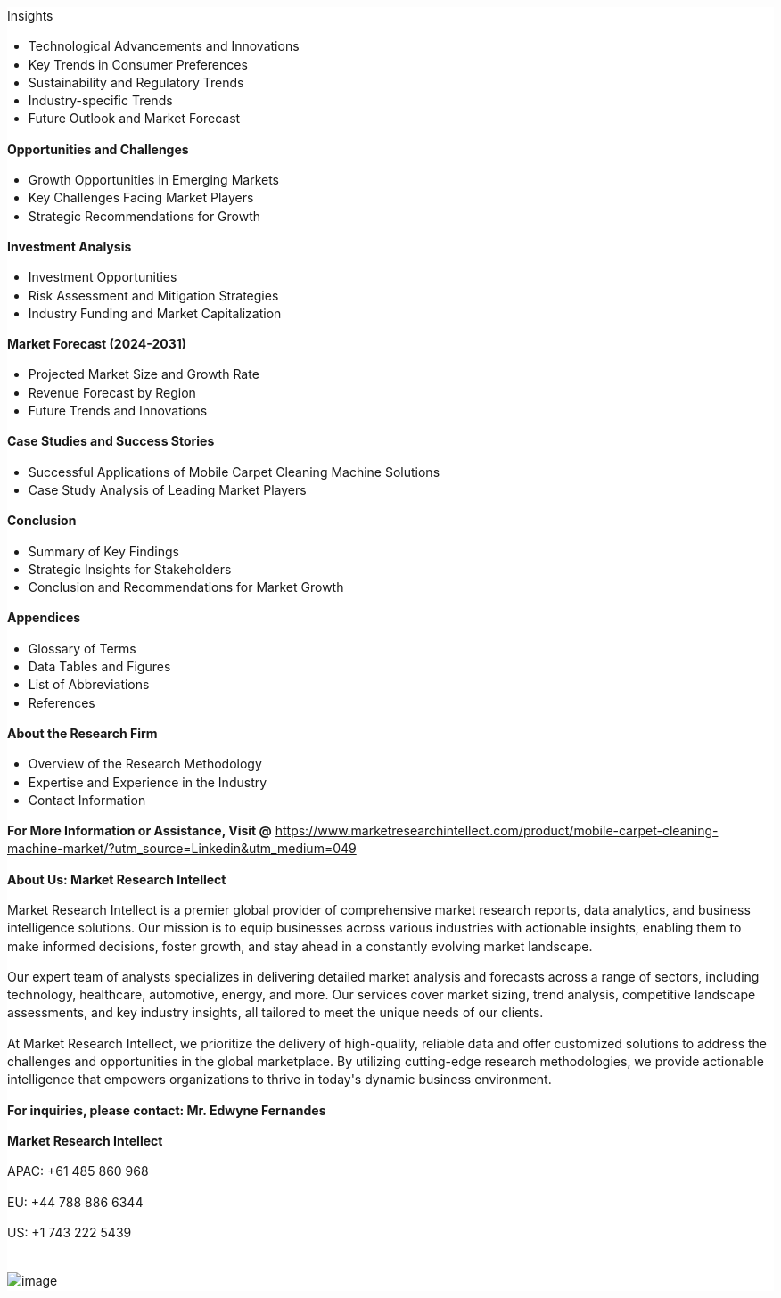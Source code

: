 Insights</strong></p><ul><li>Technological Advancements and Innovations</li><li>Key Trends in Consumer Preferences</li><li>Sustainability and Regulatory Trends</li><li>Industry-specific Trends</li><li>Future Outlook and Market Forecast</li></ul><p><strong>Opportunities and Challenges</strong></p><ul><li>Growth Opportunities in Emerging Markets</li><li>Key Challenges Facing Market Players</li><li>Strategic Recommendations for Growth</li></ul><p><strong>Investment Analysis</strong></p><ul><li>Investment Opportunities</li><li>Risk Assessment and Mitigation Strategies</li><li>Industry Funding and Market Capitalization</li></ul><p><strong>Market Forecast (2024-2031)</strong></p><ul><li>Projected Market Size and Growth Rate</li><li>Revenue Forecast by Region</li><li>Future Trends and Innovations</li></ul><p><strong>Case Studies and Success Stories</strong></p><ul><li>Successful Applications of Mobile Carpet Cleaning Machine Solutions</li><li>Case Study Analysis of Leading Market Players</li></ul><p><strong>Conclusion</strong></p><ul><li>Summary of Key Findings</li><li>Strategic Insights for Stakeholders</li><li>Conclusion and Recommendations for Market Growth</li></ul><p><strong>Appendices</strong></p><ul><li>Glossary of Terms</li><li>Data Tables and Figures</li><li>List of Abbreviations</li><li>References</li></ul><p><strong>About the Research Firm</strong></p><ul><li>Overview of the Research Methodology</li><li>Expertise and Experience in the Industry</li><li>Contact Information</li></ul></div><div class="article-main__content" data-test-id="publishing-text-block"><p><span class="font-[700]"><strong>For More Information or Assistance, Visit @</strong>&nbsp;<a href="https://www.marketresearchintellect.com/product/mobile-carpet-cleaning-machine-market/?utm_source=Linkedin&utm_medium=049">https://www.marketresearchintellect.com/product/mobile-carpet-cleaning-machine-market/?utm_source=Linkedin&utm_medium=049</a></span></p><p><strong>About Us: Market Research Intellect</strong></p><p>Market Research Intellect is a premier global provider of comprehensive market research reports, data analytics, and business intelligence solutions. Our mission is to equip businesses across various industries with actionable insights, enabling them to make informed decisions, foster growth, and stay ahead in a constantly evolving market landscape.</p><p>Our expert team of analysts specializes in delivering detailed market analysis and forecasts across a range of sectors, including technology, healthcare, automotive, energy, and more. Our services cover market sizing, trend analysis, competitive landscape assessments, and key industry insights, all tailored to meet the unique needs of our clients.</p><p>At Market Research Intellect, we prioritize the delivery of high-quality, reliable data and offer customized solutions to address the challenges and opportunities in the global marketplace. By utilizing cutting-edge research methodologies, we provide actionable intelligence that empowers organizations to thrive in today's dynamic business environment.</p><p><strong>For inquiries, please contact: Mr. Edwyne Fernandes</strong></p><p><strong>Market Research Intellect</strong></p><p>APAC: +61 485 860 968</p><p>EU: +44 788 886 6344</p><p>US: +1 743 222 5439</p></div><div class="article-main__content" data-test-id="publishing-text-block">&nbsp;</div>
![image](https://github.com/user-attachments/assets/630eea62-d492-481c-b3b4-cbb0c8841f43)
